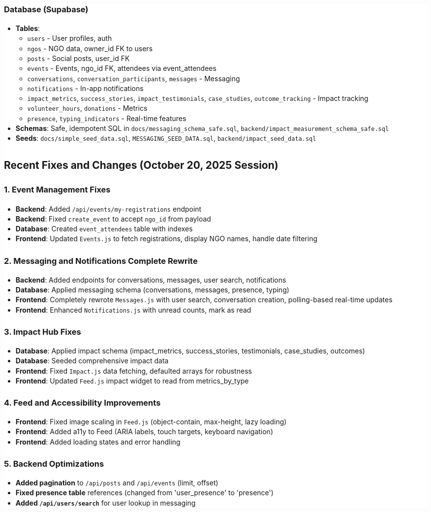 ### Database (Supabase)
- **Tables**:
  - `users` - User profiles, auth
  - `ngos` - NGO data, owner_id FK to users
  - `posts` - Social posts, user_id FK
  - `events` - Events, ngo_id FK, attendees via event_attendees
  - `conversations`, `conversation_participants`, `messages` - Messaging
  - `notifications` - In-app notifications
  - `impact_metrics`, `success_stories`, `impact_testimonials`, `case_studies`, `outcome_tracking` - Impact tracking
  - `volunteer_hours`, `donations` - Metrics
  - `presence`, `typing_indicators` - Real-time features
- **Schemas**: Safe, idempotent SQL in `docs/messaging_schema_safe.sql`, `backend/impact_measurement_schema_safe.sql`
- **Seeds**: `docs/simple_seed_data.sql`, `MESSAGING_SEED_DATA.sql`, `backend/impact_seed_data.sql`

## Recent Fixes and Changes (October 20, 2025 Session)

### 1. **Event Management Fixes**
- **Backend**: Added `/api/events/my-registrations` endpoint
- **Backend**: Fixed `create_event` to accept `ngo_id` from payload
- **Database**: Created `event_attendees` table with indexes
- **Frontend**: Updated `Events.js` to fetch registrations, display NGO names, handle date filtering

### 2. **Messaging and Notifications Complete Rewrite**
- **Backend**: Added endpoints for conversations, messages, user search, notifications
- **Database**: Applied messaging schema (conversations, messages, presence, typing)
- **Frontend**: Completely rewrote `Messages.js` with user search, conversation creation, polling-based real-time updates
- **Frontend**: Enhanced `Notifications.js` with unread counts, mark as read

### 3. **Impact Hub Fixes**
- **Database**: Applied impact schema (impact_metrics, success_stories, testimonials, case_studies, outcomes)
- **Database**: Seeded comprehensive impact data
- **Frontend**: Fixed `Impact.js` data fetching, defaulted arrays for robustness
- **Frontend**: Updated `Feed.js` impact widget to read from metrics_by_type

### 4. **Feed and Accessibility Improvements**
- **Frontend**: Fixed image scaling in `Feed.js` (object-contain, max-height, lazy loading)
- **Frontend**: Added a11y to Feed (ARIA labels, touch targets, keyboard navigation)
- **Frontend**: Added loading states and error handling

### 5. **Backend Optimizations**
- **Added pagination** to `/api/posts` and `/api/events` (limit, offset)
- **Fixed presence table** references (changed from 'user_presence' to 'presence')
- **Added `/api/users/search`** for user lookup in messaging
